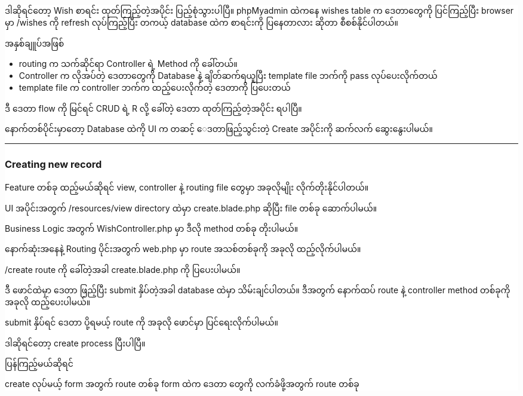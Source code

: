 ဒါဆိုရင်တော့ Wish ‌စာရင်း ထုတ်ကြည့်တဲ့အပိုင်း ပြည့်စုံသွားပါပြီ။ phpMyadmin ထဲကနေ wishes table က ဒေတာတွေကို ပြင်ကြည့်ပြီး browser မှာ /wishes ကို refresh လုပ်ကြည့်ပြီး တကယ့် database ထဲက စာရင်းကို ပြနေတာလား ဆိုတာ စီစစ်နိုင်ပါတယ်။

အနှစ်ချူပ်အဖြစ်

- routing က သက်ဆိုင်ရာ Controller ရဲ့ Method ကို ခေါ်တယ်။
- Controller က လိုအပ်တဲ့ ဒေတာတွေကို Database နဲ့ ချိတ်ဆက်ရယူပြီး template file ဘက်ကို pass လုပ်ပေးလိုက်တယ်
- template file က controller ဘက်က ထည့်ပေးလိုက်တဲ့ ဒေတာကို ပြပေးတယ်

ဒီ ဒေတာ flow ကို မြင်ရင် CRUD ရဲ့ R လို့ ခေါ်တဲ့ ဒေတာ ထုတ်ကြည့်တဲ့အပိုင်း ရပါပြီ။

နောက်တစ်ပိုင်းမှာတော့ Database ထဲကို  UI က တဆင့် ေဒတာဖြည့်သွင်းတဲ့ Create အပိုင်းကို ဆက်လက် ဆွေးနွေးပါမယ်။

------


### Creating new record

Feature တစ်ခု ထည့်မယ်ဆိုရင် view, controller နဲ့ routing file တွေမှာ အခုလိုမျိုး လိုက်တိုးနိုင်ပါတယ်။

UI အပိုင်းအတွက် /resources/view directory ထဲမှာ create.blade.php ဆိုပြီး file တစ်ခု ဆောက်ပါမယ်။


```html

```


Business Logic အတွက် WishController.php မှာ ဒီလို method တစ်ခု တိုးပါမယ်။

```php
```

နောက်ဆုံးအနေနဲ့ Routing ပိုင်းအတွက် web.php  မှာ route အသစ်တစ်ခုကို အခုလို ထည့်လိုက်ပါမယ်။

```php

```



/create route ကို ခေါ်တဲ့အခါ create.blade.php ကို ပြပေးပါမယ်။

ဒီ ဖောင်ထဲမှာ ဒေတာ ဖြည့်ပြီး submit နှိပ်တဲ့အခါ database ထဲမှာ သိမ်းချင်ပါတယ်။ ဒီအတွက် နောက်ထပ် route နဲ့ controller method တစ်ခုကို အခုလို ထည့်ပေးပါမယ်။

```php

```


submit နှိပ်ရင် ဒေတာ ပို့ရမယ့် route ကို အခုလို ဖောင်မှာ ပြင်ရေးလိုက်ပါမယ်။


ဒါဆိုရင်တော့ create process ပြီးပါပြီ။

ပြန်ကြည့်မယ်ဆိုရင်

create လုပ်မယ့် form အတွက် route တစ်ခု
form ထဲက ဒေတာ တွေကို လက်ခံဖို့အတွက် route တစ်ခု 
